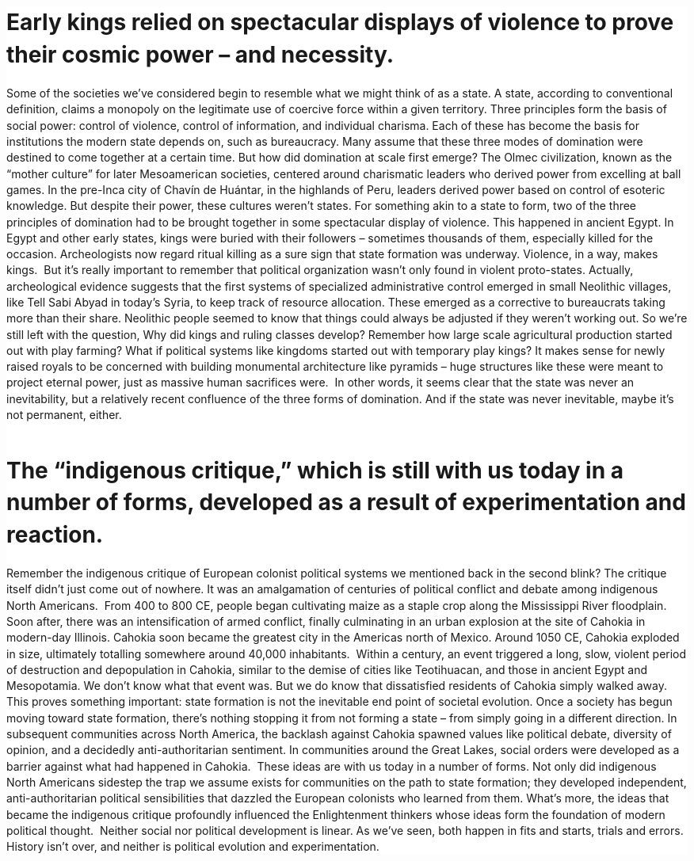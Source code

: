 # Early kings relied on spectacular displays of violence to prove their cosmic power – and necessity.
Some of the societies we’ve considered begin to resemble what we might think of as a state. A state, according to conventional definition, claims a monopoly on the legitimate use of coercive force within a given territory.
Three principles form the basis of social power: control of violence, control of information, and individual charisma. Each of these has become the basis for institutions the modern state depends on, such as bureaucracy. Many assume that these three modes of domination were destined to come together at a certain time. But how did domination at scale first emerge?
The Olmec civilization, known as the “mother culture” for later Mesoamerican societies, centered around charismatic leaders who derived power from excelling at ball games. In the pre-Inca city of Chavín de Huántar, in the highlands of Peru, leaders derived power based on control of esoteric knowledge.
But despite their power, these cultures weren’t states. For something akin to a state to form, two of the three principles of domination had to be brought together in some spectacular display of violence. This happened in ancient Egypt. In Egypt and other early states, kings were buried with their followers – sometimes thousands of them, especially killed for the occasion. Archeologists now regard ritual killing as a sure sign that state formation was underway. Violence, in a way, makes kings. 
But it’s really important to remember that political organization wasn’t only found in violent proto-states. Actually, archeological evidence suggests that the first systems of specialized administrative control emerged in small Neolithic villages, like Tell Sabi Abyad in today’s Syria, to keep track of resource allocation. These emerged as a corrective to bureaucrats taking more than their share. Neolithic people seemed to know that things could always be adjusted if they weren’t working out. So we’re still left with the question, Why did kings and ruling classes develop?
Remember how large scale agricultural production started out with play farming? What if political systems like kingdoms started out with temporary play kings? It makes sense for newly raised royals to be concerned with building monumental architecture like pyramids – huge structures like these were meant to project eternal power, just as massive human sacrifices were. 
In other words, it seems clear that the state was never an inevitability, but a relatively recent confluence of the three forms of domination. And if the state was never inevitable, maybe it’s not permanent, either.

# The “indigenous critique,” which is still with us today in a number of forms, developed as a result of experimentation and reaction.
Remember the indigenous critique of European colonist political systems we mentioned back in the second blink? The critique itself didn’t just come out of nowhere. It was an amalgamation of centuries of political conflict and debate among indigenous North Americans. 
From 400 to 800 CE, people began cultivating maize as a staple crop along the Mississippi River floodplain. Soon after, there was an intensification of armed conflict, finally culminating in an urban explosion at the site of Cahokia in modern-day Illinois. Cahokia soon became the greatest city in the Americas north of Mexico. Around 1050 CE, Cahokia exploded in size, ultimately totalling somewhere around 40,000 inhabitants. 
Within a century, an event triggered a long, slow, violent period of destruction and depopulation in Cahokia, similar to the demise of cities like Teotihuacan, and those in ancient Egypt and Mesopotamia. We don’t know what that event was. But we do know that dissatisfied residents of Cahokia simply walked away. 
This proves something important: state formation is not the inevitable end point of societal evolution. Once a society has begun moving toward state formation, there’s nothing stopping it from not forming a state – from simply going in a different direction. In subsequent communities across North America, the backlash against Cahokia spawned values like political debate, diversity of opinion, and a decidedly anti-authoritarian sentiment. In communities around the Great Lakes, social orders were developed as a barrier against what had happened in Cahokia. 
These ideas are with us today in a number of forms. Not only did indigenous North Americans sidestep the trap we assume exists for communities on the path to state formation; they developed independent, anti-authoritarian political sensibilities that dazzled the European colonists who learned from them. What’s more, the ideas that became the indigenous critique profoundly influenced the Enlightenment thinkers whose ideas form the foundation of modern political thought. 
Neither social nor political development is linear. As we’ve seen, both happen in fits and starts, trials and errors. History isn’t over, and neither is political evolution and experimentation.

